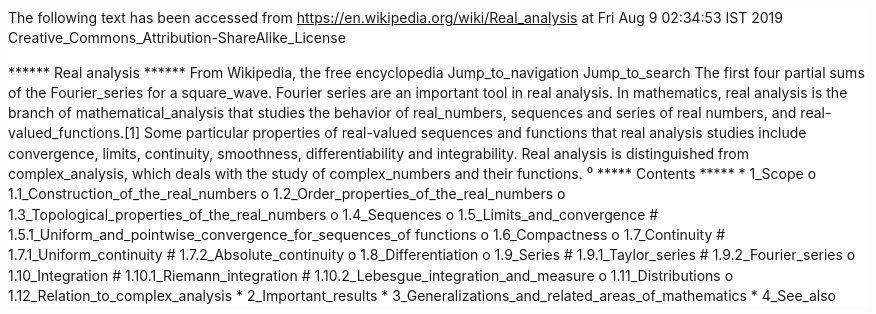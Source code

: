 The following text has been accessed from https://en.wikipedia.org/wiki/Real_analysis at Fri Aug 9 02:34:53 IST 2019
Creative_Commons_Attribution-ShareAlike_License





















****** Real analysis ******
From Wikipedia, the free encyclopedia
Jump_to_navigation Jump_to_search
The first four partial sums of the Fourier_series for a square_wave. Fourier
series are an important tool in real analysis.
In mathematics, real analysis is the branch of mathematical_analysis that
studies the behavior of real_numbers, sequences and series of real numbers, and
real-valued_functions.[1] Some particular properties of real-valued sequences
and functions that real analysis studies include convergence, limits,
continuity, smoothness, differentiability and integrability.
Real analysis is distinguished from complex_analysis, which deals with the
study of complex_numbers and their functions.
⁰
***** Contents *****
    * 1_Scope
          o 1.1_Construction_of_the_real_numbers
          o 1.2_Order_properties_of_the_real_numbers
          o 1.3_Topological_properties_of_the_real_numbers
          o 1.4_Sequences
          o 1.5_Limits_and_convergence
                # 1.5.1_Uniform_and_pointwise_convergence_for_sequences_of
                  functions
          o 1.6_Compactness
          o 1.7_Continuity
                # 1.7.1_Uniform_continuity
                # 1.7.2_Absolute_continuity
          o 1.8_Differentiation
          o 1.9_Series
                # 1.9.1_Taylor_series
                # 1.9.2_Fourier_series
          o 1.10_Integration
                # 1.10.1_Riemann_integration
                # 1.10.2_Lebesgue_integration_and_measure
          o 1.11_Distributions
          o 1.12_Relation_to_complex_analysis
    * 2_Important_results
    * 3_Generalizations_and_related_areas_of_mathematics
    * 4_See_also